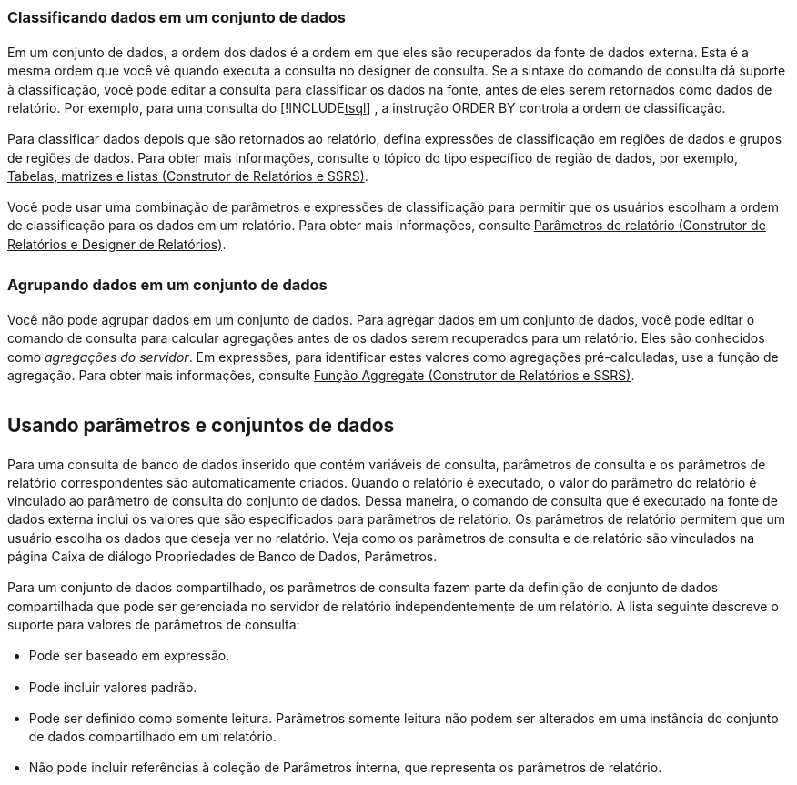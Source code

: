 ### <a name="sorting-data-in-a-dataset"></a>Classificando dados em um conjunto de dados  
 Em um conjunto de dados, a ordem dos dados é a ordem em que eles são recuperados da fonte de dados externa. Esta é a mesma ordem que você vê quando executa a consulta no designer de consulta. Se a sintaxe do comando de consulta dá suporte à classificação, você pode editar a consulta para classificar os dados na fonte, antes de eles serem retornados como dados de relatório. Por exemplo, para uma consulta do [!INCLUDE[tsql](../../includes/tsql-md.md)] , a instrução ORDER BY controla a ordem de classificação.  
  
 Para classificar dados depois que são retornados ao relatório, defina expressões de classificação em regiões de dados e grupos de regiões de dados. Para obter mais informações, consulte o tópico do tipo específico de região de dados, por exemplo, [Tabelas, matrizes e listas &#40;Construtor de Relatórios e SSRS&#41;](../../reporting-services/report-design/tables-matrices-and-lists-report-builder-and-ssrs.md).  
  
 Você pode usar uma combinação de parâmetros e expressões de classificação para permitir que os usuários escolham a ordem de classificação para os dados em um relatório. Para obter mais informações, consulte [Parâmetros de relatório &#40;Construtor de Relatórios e Designer de Relatórios&#41;](../../reporting-services/report-design/report-parameters-report-builder-and-report-designer.md).  
  
### <a name="grouping-data-in-a-dataset"></a>Agrupando dados em um conjunto de dados  
 Você não pode agrupar dados em um conjunto de dados. Para agregar dados em um conjunto de dados, você pode editar o comando de consulta para calcular agregações antes de os dados serem recuperados para um relatório. Eles são conhecidos como *agregações do servidor*. Em expressões, para identificar estes valores como agregações pré-calculadas, use a função de agregação. Para obter mais informações, consulte [Função Aggregate &#40;Construtor de Relatórios e SSRS&#41;](../../reporting-services/report-design/report-builder-functions-aggregate-function.md).  
  
##  <a name="Parameters"></a> Usando parâmetros e conjuntos de dados  
 Para uma consulta de banco de dados inserido que contém variáveis de consulta, parâmetros de consulta e os parâmetros de relatório correspondentes são automaticamente criados. Quando o relatório é executado, o valor do parâmetro do relatório é vinculado ao parâmetro de consulta do conjunto de dados. Dessa maneira, o comando de consulta que é executado na fonte de dados externa inclui os valores que são especificados para parâmetros de relatório. Os parâmetros de relatório permitem que um usuário escolha os dados que deseja ver no relatório. Veja como os parâmetros de consulta e de relatório são vinculados na página Caixa de diálogo Propriedades de Banco de Dados, Parâmetros.  
  
 Para um conjunto de dados compartilhado, os parâmetros de consulta fazem parte da definição de conjunto de dados compartilhada que pode ser gerenciada no servidor de relatório independentemente de um relatório. A lista seguinte descreve o suporte para valores de parâmetros de consulta:  
  
-   Pode ser baseado em expressão.  
  
-   Pode incluir valores padrão.  
  
-   Pode ser definido como somente leitura. Parâmetros somente leitura não podem ser alterados em uma instância do conjunto de dados compartilhado em um relatório.  
  
-   Não pode incluir referências à coleção de Parâmetros interna, que representa os parâmetros de relatório.  
  
